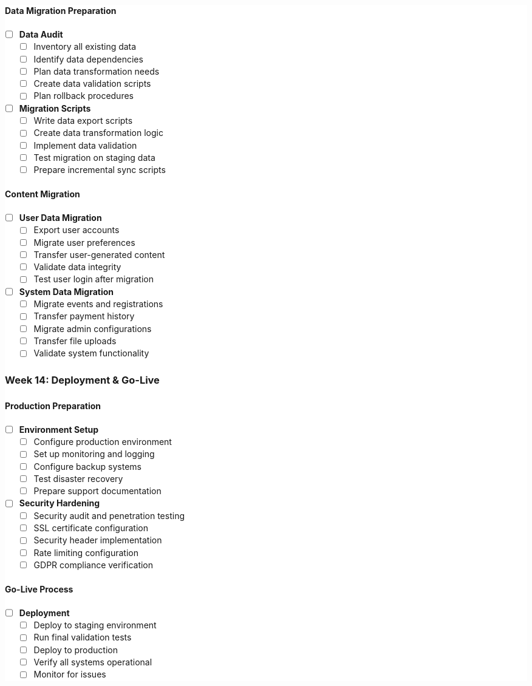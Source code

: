 #### Data Migration Preparation
- [ ] **Data Audit**
  - [ ] Inventory all existing data
  - [ ] Identify data dependencies
  - [ ] Plan data transformation needs
  - [ ] Create data validation scripts
  - [ ] Plan rollback procedures

- [ ] **Migration Scripts**
  - [ ] Write data export scripts
  - [ ] Create data transformation logic
  - [ ] Implement data validation
  - [ ] Test migration on staging data
  - [ ] Prepare incremental sync scripts

#### Content Migration
- [ ] **User Data Migration**
  - [ ] Export user accounts
  - [ ] Migrate user preferences
  - [ ] Transfer user-generated content
  - [ ] Validate data integrity
  - [ ] Test user login after migration

- [ ] **System Data Migration**
  - [ ] Migrate events and registrations
  - [ ] Transfer payment history
  - [ ] Migrate admin configurations
  - [ ] Transfer file uploads
  - [ ] Validate system functionality

### Week 14: Deployment & Go-Live

#### Production Preparation
- [ ] **Environment Setup**
  - [ ] Configure production environment
  - [ ] Set up monitoring and logging
  - [ ] Configure backup systems
  - [ ] Test disaster recovery
  - [ ] Prepare support documentation

- [ ] **Security Hardening**
  - [ ] Security audit and penetration testing
  - [ ] SSL certificate configuration
  - [ ] Security header implementation
  - [ ] Rate limiting configuration
  - [ ] GDPR compliance verification

#### Go-Live Process
- [ ] **Deployment**
  - [ ] Deploy to staging environment
  - [ ] Run final validation tests
  - [ ] Deploy to production
  - [ ] Verify all systems operational
  - [ ] Monitor for issues
